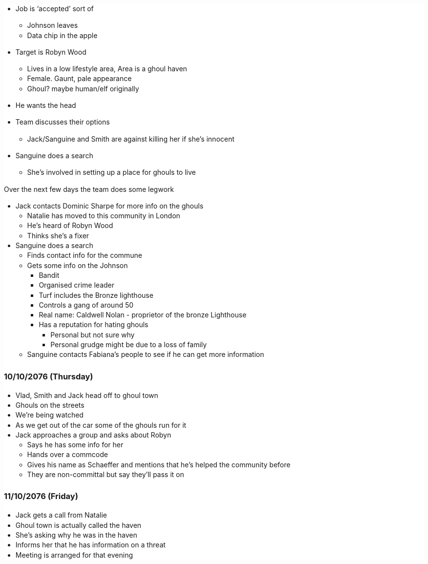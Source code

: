 

- Job is ‘accepted’ sort of
	- Johnson leaves
	- Data chip in the apple



- Target is Robyn Wood
	- Lives in a low lifestyle area, Area is a ghoul haven
	- Female. Gaunt, pale appearance
	- Ghoul? maybe human/elf originally
- He wants the head



- Team discusses their options
	- Jack/Sanguine and Smith are against killing her if she’s innocent
- Sanguine does a search
	- She’s involved in setting up a place for ghouls to live

Over the next few days the team does some legwork
- Jack contacts Dominic Sharpe for more info on the ghouls
	- Natalie has moved to this community in London
	- He’s heard of Robyn Wood
	- Thinks she’s a fixer
- Sanguine does a search
	- Finds contact info for the commune
	- Gets some info on the Johnson
		- Bandit
		- Organised crime leader
		- Turf includes the Bronze lighthouse
		- Controls a gang of around 50
		- Real name: Caldwell Nolan - proprietor of the bronze Lighthouse
		- Has a reputation for hating ghouls
			- Personal but not sure why
			- Personal grudge might be due to a loss of family
	- Sanguine contacts Fabiana’s people to see if he can get more information

### 10/10/2076 (Thursday)

- Vlad, Smith and Jack head off to ghoul town
- Ghouls on the streets
- We’re being watched
- As we get out of the car some of the ghouls run for it
- Jack approaches a group and asks about Robyn
	- Says he has some info for her
	- Hands over a commcode
	- Gives his name as Schaeffer and mentions that he’s helped the community before
	- They are non-committal but say they’ll pass it on

### 11/10/2076 (Friday)

- Jack gets a call from Natalie
- Ghoul town is actually called the haven
- She’s asking why he was in the haven
- Informs her that he has information on a threat
- Meeting is arranged for that evening
